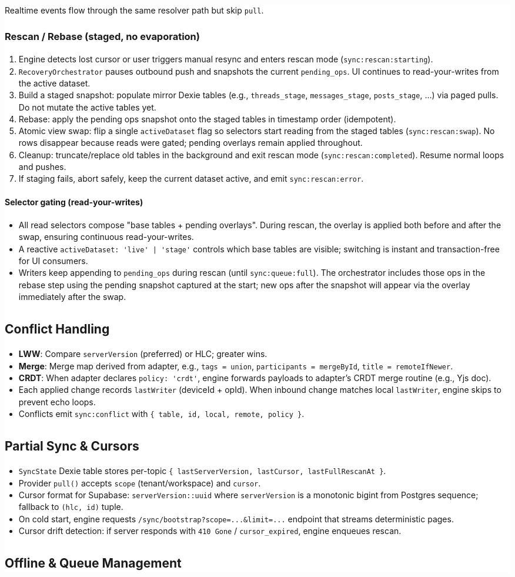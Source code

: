 Realtime events flow through the same resolver path but skip `pull`.

### Rescan / Rebase (staged, no evaporation)

1. Engine detects lost cursor or user triggers manual resync and enters rescan mode (`sync:rescan:starting`).
2. `RecoveryOrchestrator` pauses outbound push and snapshots the current `pending_ops`. UI continues to read-your-writes from the active dataset.
3. Build a staged snapshot: populate mirror Dexie tables (e.g., `threads_stage`, `messages_stage`, `posts_stage`, …) via paged pulls. Do not mutate the active tables yet.
4. Rebase: apply the pending ops snapshot onto the staged tables in timestamp order (idempotent).
5. Atomic view swap: flip a single `activeDataset` flag so selectors start reading from the staged tables (`sync:rescan:swap`). No rows disappear because reads were gated; pending overlays remain applied throughout.
6. Cleanup: truncate/replace old tables in the background and exit rescan mode (`sync:rescan:completed`). Resume normal loops and pushes.
7. If staging fails, abort safely, keep the current dataset active, and emit `sync:rescan:error`.

#### Selector gating (read-your-writes)

-   All read selectors compose "base tables + pending overlays". During rescan, the overlay is applied both before and after the swap, ensuring continuous read-your-writes.
-   A reactive `activeDataset: 'live' | 'stage'` controls which base tables are visible; switching is instant and transaction-free for UI consumers.
-   Writers keep appending to `pending_ops` during rescan (until `sync:queue:full`). The orchestrator includes those ops in the rebase step using the pending snapshot captured at the start; new ops after the snapshot will appear via the overlay immediately after the swap.

## Conflict Handling

-   **LWW**: Compare `serverVersion` (preferred) or HLC; greater wins.
-   **Merge**: Merge map derived from adapter, e.g., `tags = union`, `participants = mergeById`, `title = remoteIfNewer`.
-   **CRDT**: When adapter declares `policy: 'crdt'`, engine forwards payloads to adapter’s CRDT merge routine (e.g., Yjs doc).
-   Each applied change records `lastWriter` (deviceId + opId). When inbound change matches local `lastWriter`, engine skips to prevent echo loops.
-   Conflicts emit `sync:conflict` with `{ table, id, local, remote, policy }`.

## Partial Sync & Cursors

-   `SyncState` Dexie table stores per-topic `{ lastServerVersion, lastCursor, lastFullRescanAt }`.
-   Provider `pull()` accepts `scope` (tenant/workspace) and `cursor`.
-   Cursor format for Supabase: `serverVersion::uuid` where `serverVersion` is a monotonic bigint from Postgres sequence; fallback to `(hlc, id)` tuple.
-   On cold start, engine requests `/sync/bootstrap?scope=...&limit=...` endpoint that streams deterministic pages.
-   Cursor drift detection: if server responds with `410 Gone` / `cursor_expired`, engine enqueues rescan.

## Offline & Queue Management
